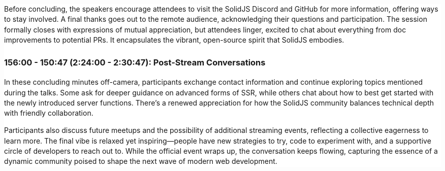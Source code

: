 Before concluding, the speakers encourage attendees to visit the SolidJS Discord and GitHub for more information, offering ways to stay involved. A final thanks goes out to the remote audience, acknowledging their questions and participation. The session formally closes with expressions of mutual appreciation, but attendees linger, excited to chat about everything from doc improvements to potential PRs. It encapsulates the vibrant, open-source spirit that SolidJS embodies.

### 156:00 - 150:47 (2:24:00 - 2:30:47): Post-Stream Conversations

In these concluding minutes off-camera, participants exchange contact information and continue exploring topics mentioned during the talks. Some ask for deeper guidance on advanced forms of SSR, while others chat about how to best get started with the newly introduced server functions. There’s a renewed appreciation for how the SolidJS community balances technical depth with friendly collaboration.

Participants also discuss future meetups and the possibility of additional streaming events, reflecting a collective eagerness to learn more. The final vibe is relaxed yet inspiring—people have new strategies to try, code to experiment with, and a supportive circle of developers to reach out to. While the official event wraps up, the conversation keeps flowing, capturing the essence of a dynamic community poised to shape the next wave of modern web development.